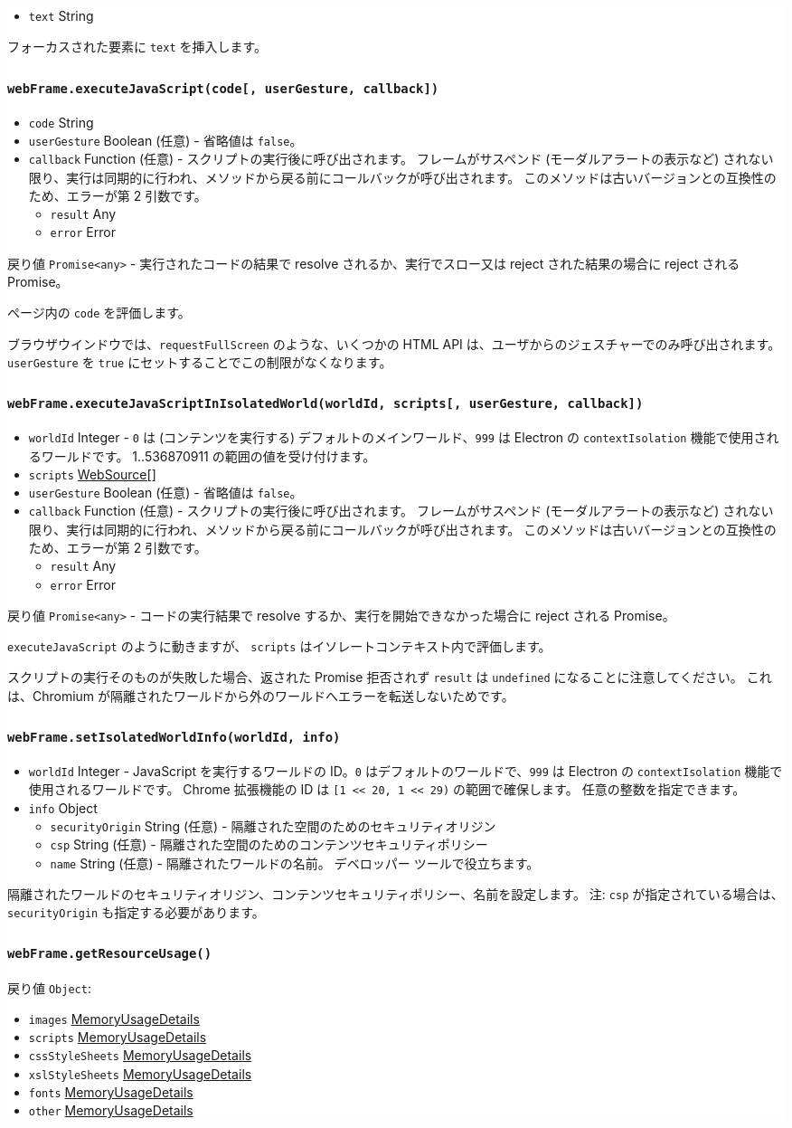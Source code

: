 * `text` String

フォーカスされた要素に `text` を挿入します。

### `webFrame.executeJavaScript(code[, userGesture, callback])`

* `code` String
* `userGesture` Boolean (任意) - 省略値は `false`。
* `callback` Function (任意) - スクリプトの実行後に呼び出されます。 フレームがサスペンド (モーダルアラートの表示など) されない限り、実行は同期的に行われ、メソッドから戻る前にコールバックが呼び出されます。 このメソッドは古いバージョンとの互換性のため、エラーが第 2 引数です。
  * `result` Any
  * `error` Error

戻り値 `Promise<any>` - 実行されたコードの結果で resolve されるか、実行でスロー又は reject された結果の場合に reject される Promise。

ページ内の `code` を評価します。

ブラウザウインドウでは、`requestFullScreen` のような、いくつかの HTML API は、ユーザからのジェスチャーでのみ呼び出されます。 `userGesture` を `true` にセットすることでこの制限がなくなります。

### `webFrame.executeJavaScriptInIsolatedWorld(worldId, scripts[, userGesture, callback])`

* `worldId` Integer - `0` は (コンテンツを実行する) デフォルトのメインワールド、`999` は Electron の `contextIsolation` 機能で使用されるワールドです。 1..536870911 の範囲の値を受け付けます。
* `scripts` [WebSource[]](structures/web-source.md)
* `userGesture` Boolean (任意) - 省略値は `false`。
* `callback` Function (任意) - スクリプトの実行後に呼び出されます。 フレームがサスペンド (モーダルアラートの表示など) されない限り、実行は同期的に行われ、メソッドから戻る前にコールバックが呼び出されます。  このメソッドは古いバージョンとの互換性のため、エラーが第 2 引数です。
  * `result` Any
  * `error` Error

戻り値 `Promise<any>` - コードの実行結果で resolve するか、実行を開始できなかった場合に reject される Promise。

`executeJavaScript` のように動きますが、 `scripts` はイソレートコンテキスト内で評価します。

スクリプトの実行そのものが失敗した場合、返された Promise 拒否されず `result` は `undefined` になることに注意してください。 これは、Chromium が隔離されたワールドから外のワールドへエラーを転送しないためです。

### `webFrame.setIsolatedWorldInfo(worldId, info)`

* `worldId` Integer - JavaScript を実行するワールドの ID。`0` はデフォルトのワールドで、`999` は Electron の `contextIsolation` 機能で使用されるワールドです。 Chrome 拡張機能の ID は `[1 << 20, 1 << 29)` の範囲で確保します。 任意の整数を指定できます。
* `info` Object
  * `securityOrigin` String (任意) - 隔離された空間のためのセキュリティオリジン
  * `csp` String (任意) - 隔離された空間のためのコンテンツセキュリティポリシー
  * `name` String (任意) - 隔離されたワールドの名前。 デベロッパー ツールで役立ちます。

隔離されたワールドのセキュリティオリジン、コンテンツセキュリティポリシー、名前を設定します。 注: `csp` が指定されている場合は、`securityOrigin` も指定する必要があります。

### `webFrame.getResourceUsage()`

戻り値 `Object`:

* `images` [MemoryUsageDetails](structures/memory-usage-details.md)
* `scripts` [MemoryUsageDetails](structures/memory-usage-details.md)
* `cssStyleSheets` [MemoryUsageDetails](structures/memory-usage-details.md)
* `xslStyleSheets` [MemoryUsageDetails](structures/memory-usage-details.md)
* `fonts` [MemoryUsageDetails](structures/memory-usage-details.md)
* `other` [MemoryUsageDetails](structures/memory-usage-details.md)


[spellchecker]: https://github.com/atom/node-spellchecker